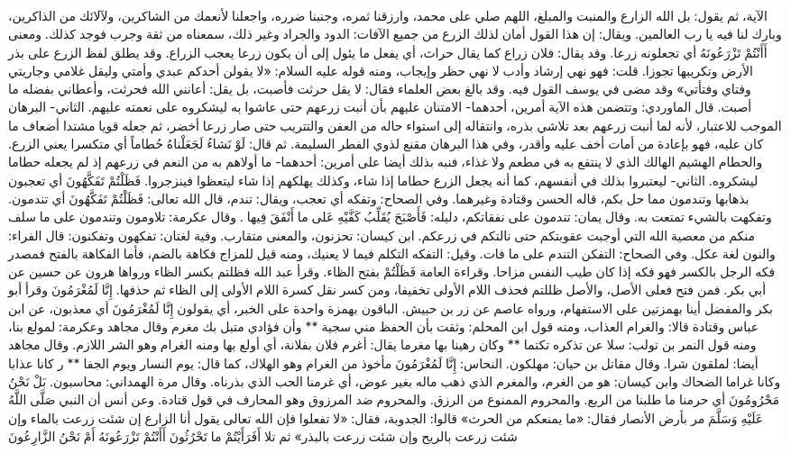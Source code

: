 الآية، ثم يقول: بل الله الزارع والمنبت والمبلغ، اللهم صلي على محمد، وارزقنا ثمره، وجنبنا ضرره، واجعلنا لأنعمك من الشاكرين، ولآلائك من الذاكرين، وبارك لنا فيه يا رب العالمين. ويقال: إن هذا القول أمان لذلك الزرع من جميع الآفات: الدود والجراد وغير ذلك، سمعناه من ثقة وجرب فوجد كذلك. ومعنى
أَأَنْتُمْ تَزْرَعُونَهُ
أي تجعلونه زرعا. وقد يقال: فلان زراع كما يقال حراث، أي يفعل ما يئول إلى أن يكون زرعا يعجب الزراع. وقد يطلق لفظ الزرع على بذر الأرض وتكريبها تجوزا. قلت: فهو نهي إرشاد وأدب لا نهي حظر وإيجاب، ومنه قوله عليه السلام:
«لا يقولن أحدكم عبدي وأمتي وليقل غلامي وجاريتي وفتاي وفتأتي»
وقد مضى في يوسف القول فيه. وقد بالغ بعض العلماء فقال: لا يقل حرثت فأصبت، بل يقل: أعانني الله فحرثت، وأعطاني بفضله ما أصبت. قال الماوردي: وتتضمن هذه الآية أمرين، أحدهما- الامتنان عليهم بأن أنبت زرعهم حتى عاشوا به ليشكروه على نعمته عليهم.
الثاني- البرهان الموجب للاعتبار، لأنه لما أنبت زرعهم بعد تلاشي بذره، وانتقاله إلى استواء حاله من العفن والتتريب حتى صار زرعا أخضر، ثم جعله قويا مشتدا أضعاف ما كان عليه، فهو بإعادة من أمات أخف عليه وأقدر، وفي هذا البرهان مقنع لذوي الفطر السليمة. ثم قال:
لَوْ نَشاءُ لَجَعَلْناهُ حُطاماً
أي متكسرا يعني الزرع. والحطام الهشيم الهالك الذي لا ينتفع به في مطعم ولا غذاء، فنبه بذلك أيضا على أمرين: أحدهما- ما أولاهم به من النعم في زرعهم إذ لم يجعله حطاما ليشكروه.
الثاني- ليعتبروا بذلك في أنفسهم، كما أنه يجعل الزرع حطاما إذا شاء، وكذلك يهلكهم إذا شاء ليتعظوا فينزجروا.
فَظَلْتُمْ تَفَكَّهُونَ
أي تعجبون بذهابها وتندمون مما حل بكم، قاله الحسن وقتادة وغيرهما.
وفي الصحاح: وتفكه أي تعجب، ويقال: تندم، قال الله تعالى:
فَظَلْتُمْ تَفَكَّهُونَ
أي تندمون. وتفكهت بالشيء تمتعت به.
وقال يمان: تندمون على نفقاتكم، دليله:
فَأَصْبَحَ يُقَلِّبُ كَفَّيْهِ عَلى ما أَنْفَقَ فِيها
.
وقال عكرمة: تلاومون وتندمون على ما سلف منكم من معصية الله التي أوجبت عقوبتكم حتى نالتكم في زرعكم. ابن كيسان: تحزنون، والمعنى متقارب. وفية لغتان: تفكهون وتفكنون: قال الفراء: والنون لغة عكل.
وفي الصحاح: التفكن التندم على ما فات.
وقيل: التفكه التكلم فيما لا يعنيك، ومنه قيل للمزاج فكاهة بالضم، فأما الفكاهة بالفتح فمصدر فكه الرجل بالكسر فهو فكه إذا كان طيب النفس مزاحا. وقراءة العامة
فَظَلْتُمْ
بفتح الظاء. وقرأ عبد الله
فظلتم
بكسر الظاء ورواها هرون عن حسين عن أبي بكر. فمن فتح فعلى الأصل، والأصل ظللتم فحذف اللام الأولى تخفيفا، ومن كسر نقل كسرة اللام الأولى إلى الظاء ثم حذفها.
إِنَّا لَمُغْرَمُونَ
وقرأ أبو بكر والمفضل
أينا
بهمزتين على الاستفهام، ورواه عاصم عن زر بن حبيش. الباقون بهمزة واحدة على الخبر، أي يقولون
إِنَّا لَمُغْرَمُونَ
أي معذبون، عن ابن عباس وقتادة قالا: والغرام العذاب، ومنه قول ابن المحلم:
وثقت بأن الحفظ مني سجية ** وأن فؤادي متبل بك مغرم
وقال مجاهد وعكرمة: لمولع بنا، ومنه قول النمر بن تولب:
سلا عن تذكره تكتما ** وكان رهينا بها مغرما
يقال: أغرم فلان بفلانة، أي أولع بها ومنه الغرام وهو الشر اللازم.
وقال مجاهد أيضا: لملقون شرا.
وقال مقاتل بن حيان: مهلكون. النحاس:
إِنَّا لَمُغْرَمُونَ
مأخوذ من الغرام وهو الهلاك، كما قال:
يوم النسار ويوم الجفا ** ر كانا عذابا وكانا غراما
الضحاك وابن كيسان: هو من الغرم، والمغرم الذي ذهب ماله بغير عوض، أي غرمنا الحب الذي بذرناه.
وقال مرة الهمداني: محاسبون.
بَلْ نَحْنُ مَحْرُومُونَ
أي حرمنا ما طلبنا من الريع. والمحروم الممنوع من الرزق. والمحروم ضد المرزوق وهو المحارف في قول قتادة. وعن أنس أن النبي صَلَّى اللَّهُ عَلَيْهِ وَسَلَّمَ مر بأرض الأنصار فقال:
«ما يمنعكم من الحرث»
قالوا: الجدوبة، فقال:
«لا تفعلوا فإن الله تعالى يقول أنا الزارع إن شئت زرعت بالماء وإن شئت زرعت بالريح وإن شئت زرعت بالبذر»
ثم تلا
أَفَرَأَيْتُمْ ما تَحْرُثُونَ أَأَنْتُمْ تَزْرَعُونَهُ أَمْ نَحْنُ الزَّارِعُونَ